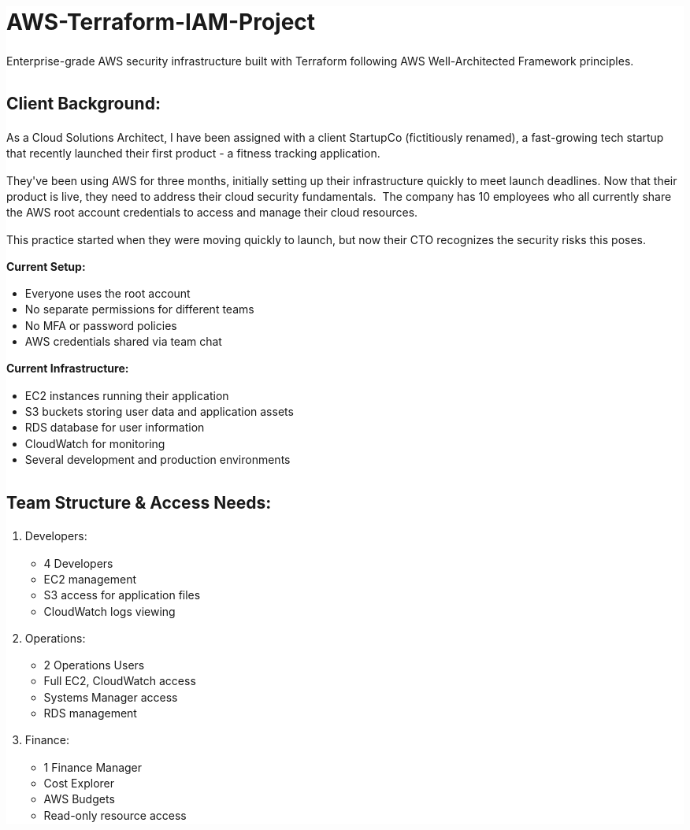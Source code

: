 # AWS-Terraform-IAM-Project

Enterprise-grade AWS security infrastructure built with Terraform following AWS Well-Architected Framework principles.


Client Background:   
------------------

As a Cloud Solutions Architect, I have been assigned with a client StartupCo (fictitiously renamed), a fast-growing tech startup that recently launched their first product - a fitness tracking application.

They've been using AWS for three months, initially setting up their infrastructure quickly to meet launch deadlines.
Now that their product is live, they need to address their cloud security fundamentals.  The company has 10 employees who all currently share the AWS root account credentials to access and manage their cloud resources.

This practice started when they were moving quickly to launch, but now their CTO recognizes the security risks this poses.

**Current Setup:**
-   Everyone uses the root account
-   No separate permissions for different teams
-   No MFA or password policies
-   AWS credentials shared via team chat

**Current Infrastructure:**
-   EC2 instances running their application
-   S3 buckets storing user data and application assets
-   RDS database for user information
-   CloudWatch for monitoring
-   Several development and production environments

Team Structure & Access Needs: 
-------------------------------

1.  Developers:
    -   4 Developers
    -   EC2 management
    -   S3 access for application files
    -   CloudWatch logs viewing

2.  Operations:
    -   2 Operations Users
    -   Full EC2, CloudWatch access
    -   Systems Manager access
    -   RDS management

3.  Finance:
    -   1 Finance Manager
    -   Cost Explorer
    -   AWS Budgets
    -   Read-only resource access
